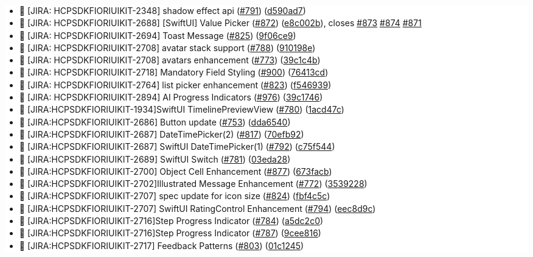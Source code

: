 * 🎸 [JIRA: HCPSDKFIORIUIKIT-2348] shadow effect api ([#791](https://github.com/SAP/cloud-sdk-ios-fiori/issues/791)) ([d590ad7](https://github.com/SAP/cloud-sdk-ios-fiori/commit/d590ad7468f38c978583fa786be312d9a709ff2f))
* 🎸 [JIRA: HCPSDKFIORIUIKIT-2688] [SwiftUI] Value Picker ([#872](https://github.com/SAP/cloud-sdk-ios-fiori/issues/872)) ([e8c002b](https://github.com/SAP/cloud-sdk-ios-fiori/commit/e8c002b928c0b778d18450f831385f3fe5a8f27a)), closes [#873](https://github.com/SAP/cloud-sdk-ios-fiori/issues/873) [#874](https://github.com/SAP/cloud-sdk-ios-fiori/issues/874) [#871](https://github.com/SAP/cloud-sdk-ios-fiori/issues/871)
* 🎸 [JIRA: HCPSDKFIORIUIKIT-2694] Toast Message ([#825](https://github.com/SAP/cloud-sdk-ios-fiori/issues/825)) ([9f06ce9](https://github.com/SAP/cloud-sdk-ios-fiori/commit/9f06ce9d32d7b67aa268c7941a78fc513ac9021b))
* 🎸 [JIRA: HCPSDKFIORIUIKIT-2708] avatar stack support ([#788](https://github.com/SAP/cloud-sdk-ios-fiori/issues/788)) ([910198e](https://github.com/SAP/cloud-sdk-ios-fiori/commit/910198e794f3091dfad11c8f6e932ccce5ca4147))
* 🎸 [JIRA: HCPSDKFIORIUIKIT-2708] avatars enhancement ([#773](https://github.com/SAP/cloud-sdk-ios-fiori/issues/773)) ([39c1c4b](https://github.com/SAP/cloud-sdk-ios-fiori/commit/39c1c4be0c99c41322fd01984a51368ad220de9d))
* 🎸 [JIRA: HCPSDKFIORIUIKIT-2718] Mandatory Field Styling ([#900](https://github.com/SAP/cloud-sdk-ios-fiori/issues/900)) ([76413cd](https://github.com/SAP/cloud-sdk-ios-fiori/commit/76413cd16e195e98fa4942d145c313ecf2a31dc1))
* 🎸 [JIRA: HCPSDKFIORIUIKIT-2764] list picker enhancement ([#823](https://github.com/SAP/cloud-sdk-ios-fiori/issues/823)) ([f546939](https://github.com/SAP/cloud-sdk-ios-fiori/commit/f54693922c252279a1e0a1a0cbcd123f0eba8c09))
* 🎸 [JIRA: HCPSDKFIORIUIKIT-2894] AI Progress Indicators ([#976](https://github.com/SAP/cloud-sdk-ios-fiori/issues/976)) ([39c1746](https://github.com/SAP/cloud-sdk-ios-fiori/commit/39c1746226492848a9b2a1aa756b222189495a14))
* 🎸 [JIRA:HCPSDKFIORIUIKIT-1934]SwiftUI TimelinePreviewView ([#780](https://github.com/SAP/cloud-sdk-ios-fiori/issues/780)) ([1acd47c](https://github.com/SAP/cloud-sdk-ios-fiori/commit/1acd47c6c50a77a915f873c4d60e38a4a3f58e31))
* 🎸 [JIRA:HCPSDKFIORIUIKIT-2686] Button update ([#753](https://github.com/SAP/cloud-sdk-ios-fiori/issues/753)) ([dda6540](https://github.com/SAP/cloud-sdk-ios-fiori/commit/dda65406614490508a93512beb83be872a20bc00))
* 🎸 [JIRA:HCPSDKFIORIUIKIT-2687] DateTimePicker(2) ([#817](https://github.com/SAP/cloud-sdk-ios-fiori/issues/817)) ([70efb92](https://github.com/SAP/cloud-sdk-ios-fiori/commit/70efb92d4597252f39f3bdd564b3534413d9ca1a))
* 🎸 [JIRA:HCPSDKFIORIUIKIT-2687] SwiftUI DateTimePicker(1) ([#792](https://github.com/SAP/cloud-sdk-ios-fiori/issues/792)) ([c75f544](https://github.com/SAP/cloud-sdk-ios-fiori/commit/c75f5449ed68af924d121797870ed4e8e32d6725))
* 🎸 [JIRA:HCPSDKFIORIUIKIT-2689] SwiftUI Switch  ([#781](https://github.com/SAP/cloud-sdk-ios-fiori/issues/781)) ([03eda28](https://github.com/SAP/cloud-sdk-ios-fiori/commit/03eda287dc96504afe4d0f22660c1c577c284f71))
* 🎸 [JIRA:HCPSDKFIORIUIKIT-2700] Object Cell Enhancement ([#877](https://github.com/SAP/cloud-sdk-ios-fiori/issues/877)) ([673facb](https://github.com/SAP/cloud-sdk-ios-fiori/commit/673facb64c8a09fda27ad11b43f4f524f699ac73))
* 🎸 [JIRA:HCPSDKFIORIUIKIT-2702]Illustrated Message Enhancement ([#772](https://github.com/SAP/cloud-sdk-ios-fiori/issues/772)) ([3539228](https://github.com/SAP/cloud-sdk-ios-fiori/commit/3539228dd024f48d674b714eb2313d1e88108ebf))
* 🎸 [JIRA:HCPSDKFIORIUIKIT-2707] spec update for icon size ([#824](https://github.com/SAP/cloud-sdk-ios-fiori/issues/824)) ([fbf4c5c](https://github.com/SAP/cloud-sdk-ios-fiori/commit/fbf4c5c5e34f5c4c8ed9fbb8784c97859a464968))
* 🎸 [JIRA:HCPSDKFIORIUIKIT-2707] SwiftUI RatingControl Enhancement ([#794](https://github.com/SAP/cloud-sdk-ios-fiori/issues/794)) ([eec8d9c](https://github.com/SAP/cloud-sdk-ios-fiori/commit/eec8d9c81c10bdb7db8752d02b44bb40da934487))
* 🎸 [JIRA:HCPSDKFIORIUIKIT-2716]Step Progress Indicator ([#784](https://github.com/SAP/cloud-sdk-ios-fiori/issues/784)) ([a5dc2c0](https://github.com/SAP/cloud-sdk-ios-fiori/commit/a5dc2c0ff0a17edfe2c3cc290507b8e0686f68a8))
* 🎸 [JIRA:HCPSDKFIORIUIKIT-2716]Step Progress Indicator ([#787](https://github.com/SAP/cloud-sdk-ios-fiori/issues/787)) ([9cee816](https://github.com/SAP/cloud-sdk-ios-fiori/commit/9cee816cacc06ff80faf8019f0d7d1fc82f3ec2e))
* 🎸 [JIRA:HCPSDKFIORIUIKIT-2717] Feedback Patterns ([#803](https://github.com/SAP/cloud-sdk-ios-fiori/issues/803)) ([01c1245](https://github.com/SAP/cloud-sdk-ios-fiori/commit/01c124519ded56706bfcca99237643fe30e26dc1))